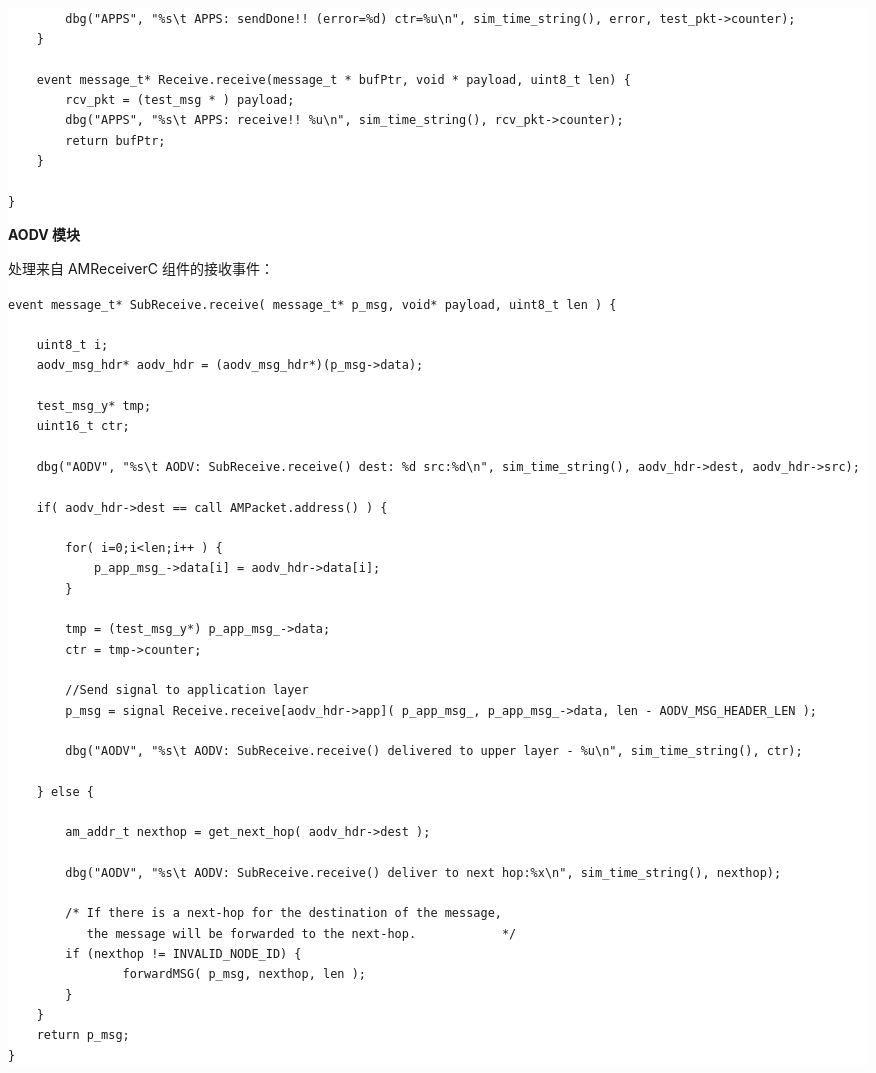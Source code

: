 ```
        dbg("APPS", "%s\t APPS: sendDone!! (error=%d) ctr=%u\n", sim_time_string(), error, test_pkt->counter);
    }

    event message_t* Receive.receive(message_t * bufPtr, void * payload, uint8_t len) {
        rcv_pkt = (test_msg * ) payload;
        dbg("APPS", "%s\t APPS: receive!! %u\n", sim_time_string(), rcv_pkt->counter);
        return bufPtr;
    }

} 
```

**AODV 模块**

处理来自 AMReceiverC 组件的接收事件：

```
event message_t* SubReceive.receive( message_t* p_msg, void* payload, uint8_t len ) {

    uint8_t i;
    aodv_msg_hdr* aodv_hdr = (aodv_msg_hdr*)(p_msg->data);

    test_msg_y* tmp;
    uint16_t ctr;

    dbg("AODV", "%s\t AODV: SubReceive.receive() dest: %d src:%d\n", sim_time_string(), aodv_hdr->dest, aodv_hdr->src);

    if( aodv_hdr->dest == call AMPacket.address() ) {

        for( i=0;i<len;i++ ) {
            p_app_msg_->data[i] = aodv_hdr->data[i];
        }

        tmp = (test_msg_y*) p_app_msg_->data;
        ctr = tmp->counter;

        //Send signal to application layer
        p_msg = signal Receive.receive[aodv_hdr->app]( p_app_msg_, p_app_msg_->data, len - AODV_MSG_HEADER_LEN );

        dbg("AODV", "%s\t AODV: SubReceive.receive() delivered to upper layer - %u\n", sim_time_string(), ctr);

    } else {

        am_addr_t nexthop = get_next_hop( aodv_hdr->dest );

        dbg("AODV", "%s\t AODV: SubReceive.receive() deliver to next hop:%x\n", sim_time_string(), nexthop);

        /* If there is a next-hop for the destination of the message, 
           the message will be forwarded to the next-hop.            */
        if (nexthop != INVALID_NODE_ID) {
                forwardMSG( p_msg, nexthop, len );
        }
    }
    return p_msg;
} 
```
